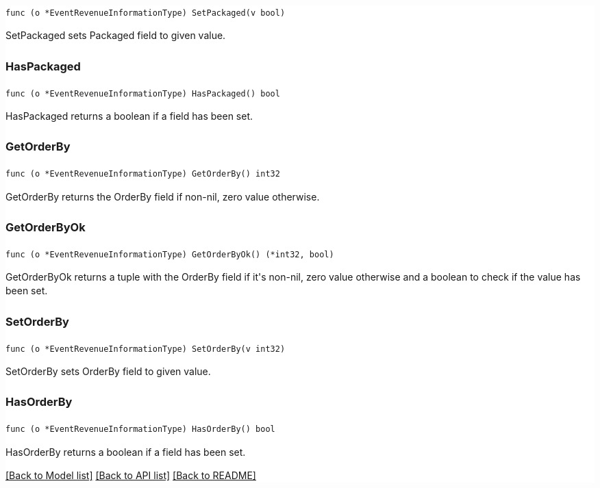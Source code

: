 `func (o *EventRevenueInformationType) SetPackaged(v bool)`

SetPackaged sets Packaged field to given value.

### HasPackaged

`func (o *EventRevenueInformationType) HasPackaged() bool`

HasPackaged returns a boolean if a field has been set.

### GetOrderBy

`func (o *EventRevenueInformationType) GetOrderBy() int32`

GetOrderBy returns the OrderBy field if non-nil, zero value otherwise.

### GetOrderByOk

`func (o *EventRevenueInformationType) GetOrderByOk() (*int32, bool)`

GetOrderByOk returns a tuple with the OrderBy field if it's non-nil, zero value otherwise
and a boolean to check if the value has been set.

### SetOrderBy

`func (o *EventRevenueInformationType) SetOrderBy(v int32)`

SetOrderBy sets OrderBy field to given value.

### HasOrderBy

`func (o *EventRevenueInformationType) HasOrderBy() bool`

HasOrderBy returns a boolean if a field has been set.


[[Back to Model list]](../README.md#documentation-for-models) [[Back to API list]](../README.md#documentation-for-api-endpoints) [[Back to README]](../README.md)



